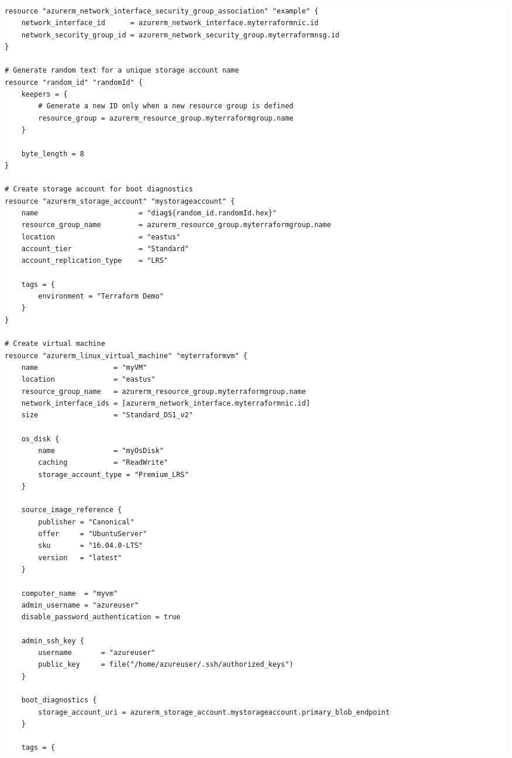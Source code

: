```hcl
resource "azurerm_network_interface_security_group_association" "example" {
    network_interface_id      = azurerm_network_interface.myterraformnic.id
    network_security_group_id = azurerm_network_security_group.myterraformnsg.id
}

# Generate random text for a unique storage account name
resource "random_id" "randomId" {
    keepers = {
        # Generate a new ID only when a new resource group is defined
        resource_group = azurerm_resource_group.myterraformgroup.name
    }
    
    byte_length = 8
}

# Create storage account for boot diagnostics
resource "azurerm_storage_account" "mystorageaccount" {
    name                        = "diag${random_id.randomId.hex}"
    resource_group_name         = azurerm_resource_group.myterraformgroup.name
    location                    = "eastus"
    account_tier                = "Standard"
    account_replication_type    = "LRS"

    tags = {
        environment = "Terraform Demo"
    }
}

# Create virtual machine
resource "azurerm_linux_virtual_machine" "myterraformvm" {
    name                  = "myVM"
    location              = "eastus"
    resource_group_name   = azurerm_resource_group.myterraformgroup.name
    network_interface_ids = [azurerm_network_interface.myterraformnic.id]
    size                  = "Standard_DS1_v2"

    os_disk {
        name              = "myOsDisk"
        caching           = "ReadWrite"
        storage_account_type = "Premium_LRS"
    }

    source_image_reference {
        publisher = "Canonical"
        offer     = "UbuntuServer"
        sku       = "16.04.0-LTS"
        version   = "latest"
    }

    computer_name  = "myvm"
    admin_username = "azureuser"
    disable_password_authentication = true
        
    admin_ssh_key {
        username       = "azureuser"
        public_key     = file("/home/azureuser/.ssh/authorized_keys")
    }

    boot_diagnostics {
        storage_account_uri = azurerm_storage_account.mystorageaccount.primary_blob_endpoint
    }

    tags = {
```